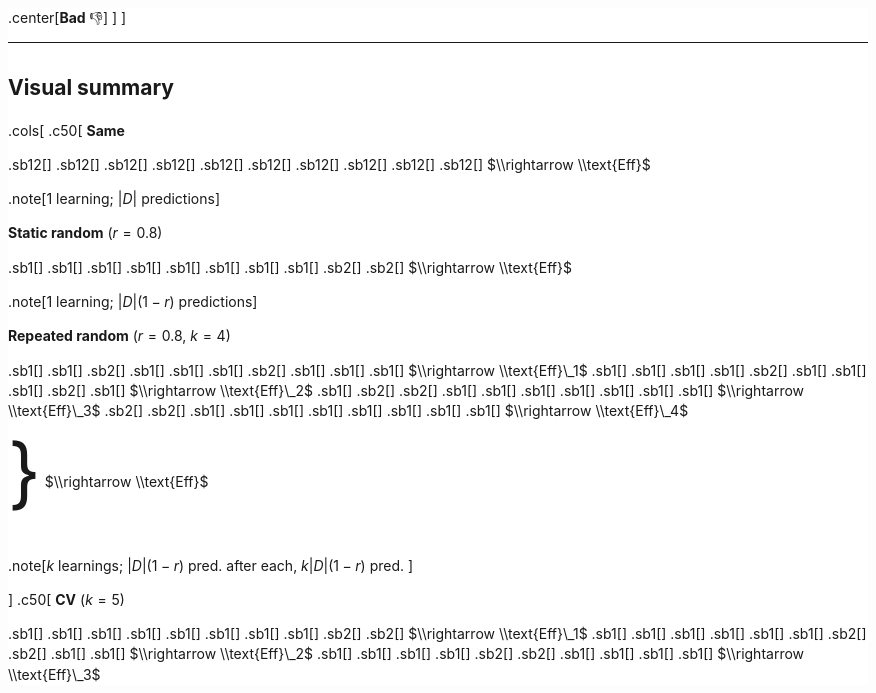 .center[**Bad** 👎]
]
]

---

## Visual summary

.cols[
.c50[
**Same**

.sb12[] .sb12[] .sb12[] .sb12[] .sb12[] .sb12[] .sb12[] .sb12[] .sb12[] .sb12[]
$\\rightarrow \\text{Eff}$

.note[1 learning; $|D|$ predictions]

**Static random** ($r=0.8$)

.sb1[] .sb1[] .sb1[] .sb1[] .sb1[] .sb1[] .sb1[] .sb1[] .sb2[] .sb2[]
$\\rightarrow \\text{Eff}$

.note[1 learning; $|D|(1-r)$ predictions]

**Repeated random** ($r=0.8$, $k=4$)

<span style="display: inline-block">
.sb1[] .sb1[] .sb2[] .sb1[] .sb1[] .sb1[] .sb2[] .sb1[] .sb1[] .sb1[] $\\rightarrow \\text{Eff}\_1$  
.sb1[] .sb1[] .sb1[] .sb1[] .sb2[] .sb1[] .sb1[] .sb1[] .sb2[] .sb1[] $\\rightarrow \\text{Eff}\_2$  
.sb1[] .sb2[] .sb2[] .sb1[] .sb1[] .sb1[] .sb1[] .sb1[] .sb1[] .sb1[] $\\rightarrow \\text{Eff}\_3$  
.sb2[] .sb2[] .sb1[] .sb1[] .sb1[] .sb1[] .sb1[] .sb1[] .sb1[] .sb1[] $\\rightarrow \\text{Eff}\_4$
</span>
<span style="font-size: 550%; line-height: 100px; vertical-align: top;">}</span>
<span style="line-height: 120px; vertical-align: top;">$\\rightarrow \\text{Eff}$</span>

.note[$k$ learnings; $|D|(1-r)$ pred. after each, $k|D|(1-r)$ pred. ]

]
.c50[
**CV** ($k=5$)

<span style="display: inline-block">
.sb1[] .sb1[] .sb1[] .sb1[] .sb1[] .sb1[] .sb1[] .sb1[] .sb2[] .sb2[] $\\rightarrow \\text{Eff}\_1$  
.sb1[] .sb1[] .sb1[] .sb1[] .sb1[] .sb1[] .sb2[] .sb2[] .sb1[] .sb1[] $\\rightarrow \\text{Eff}\_2$  
.sb1[] .sb1[] .sb1[] .sb1[] .sb2[] .sb2[] .sb1[] .sb1[] .sb1[] .sb1[] $\\rightarrow \\text{Eff}\_3$  
